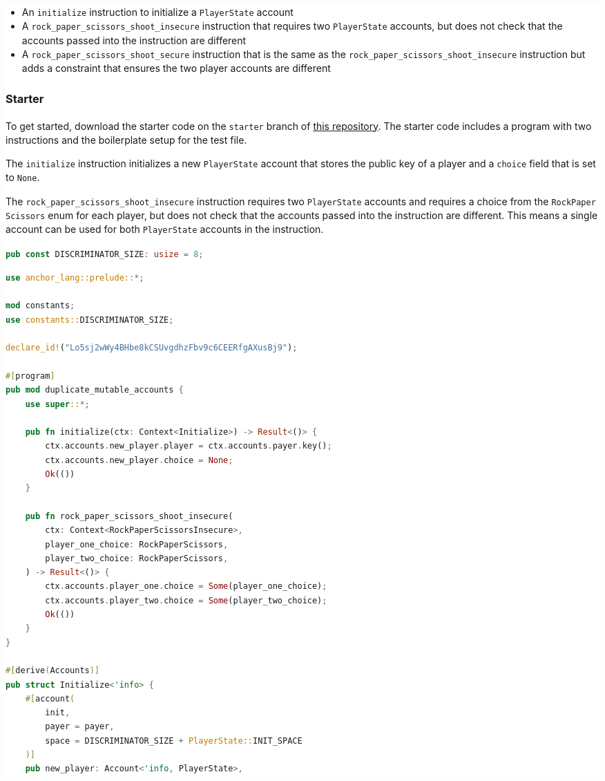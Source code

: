 - An `initialize` instruction to initialize a `PlayerState` account
- A `rock_paper_scissors_shoot_insecure` instruction that requires two
  `PlayerState` accounts, but does not check that the accounts passed into the
  instruction are different
- A `rock_paper_scissors_shoot_secure` instruction that is the same as the
  `rock_paper_scissors_shoot_insecure` instruction but adds a constraint that
  ensures the two player accounts are different

### Starter

To get started, download the starter code on the `starter` branch
of [this repository](https://github.com/unboxed-software/solana-duplicate-mutable-accounts/tree/starter).
The starter code includes a program with two instructions and the boilerplate
setup for the test file.

The `initialize` instruction initializes a new `PlayerState` account that stores
the public key of a player and a `choice` field that is set to `None`.

The `rock_paper_scissors_shoot_insecure` instruction requires two `PlayerState`
accounts and requires a choice from the `RockPaperScissors` enum for each
player, but does not check that the accounts passed into the instruction are
different. This means a single account can be used for both `PlayerState`
accounts in the instruction.

```rust filename="constants.rs"
pub const DISCRIMINATOR_SIZE: usize = 8;
```

```rust filename="lib.rs"
use anchor_lang::prelude::*;

mod constants;
use constants::DISCRIMINATOR_SIZE;

declare_id!("Lo5sj2wWy4BHbe8kCSUvgdhzFbv9c6CEERfgAXusBj9");

#[program]
pub mod duplicate_mutable_accounts {
    use super::*;

    pub fn initialize(ctx: Context<Initialize>) -> Result<()> {
        ctx.accounts.new_player.player = ctx.accounts.payer.key();
        ctx.accounts.new_player.choice = None;
        Ok(())
    }

    pub fn rock_paper_scissors_shoot_insecure(
        ctx: Context<RockPaperScissorsInsecure>,
        player_one_choice: RockPaperScissors,
        player_two_choice: RockPaperScissors,
    ) -> Result<()> {
        ctx.accounts.player_one.choice = Some(player_one_choice);
        ctx.accounts.player_two.choice = Some(player_two_choice);
        Ok(())
    }
}

#[derive(Accounts)]
pub struct Initialize<'info> {
    #[account(
        init,
        payer = payer,
        space = DISCRIMINATOR_SIZE + PlayerState::INIT_SPACE
    )]
    pub new_player: Account<'info, PlayerState>,
```